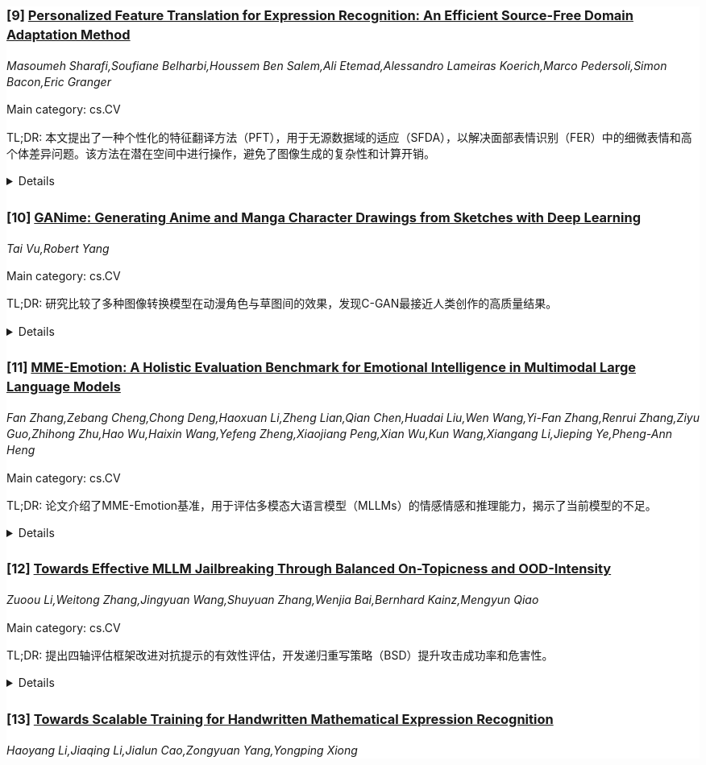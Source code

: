 ### [9] [Personalized Feature Translation for Expression Recognition: An Efficient Source-Free Domain Adaptation Method](https://arxiv.org/abs/2508.09202)
*Masoumeh Sharafi,Soufiane Belharbi,Houssem Ben Salem,Ali Etemad,Alessandro Lameiras Koerich,Marco Pedersoli,Simon Bacon,Eric Granger*

Main category: cs.CV

TL;DR: 本文提出了一种个性化的特征翻译方法（PFT），用于无源数据域的适应（SFDA），以解决面部表情识别（FER）中的细微表情和高个体差异问题。该方法在潜在空间中进行操作，避免了图像生成的复杂性和计算开销。


<details><summary>Details</summary></details>


### [10] [GANime: Generating Anime and Manga Character Drawings from Sketches with Deep Learning](https://arxiv.org/abs/2508.09207)
*Tai Vu,Robert Yang*

Main category: cs.CV

TL;DR: 研究比较了多种图像转换模型在动漫角色与草图间的效果，发现C-GAN最接近人类创作的高质量结果。


<details><summary>Details</summary></details>


### [11] [MME-Emotion: A Holistic Evaluation Benchmark for Emotional Intelligence in Multimodal Large Language Models](https://arxiv.org/abs/2508.09210)
*Fan Zhang,Zebang Cheng,Chong Deng,Haoxuan Li,Zheng Lian,Qian Chen,Huadai Liu,Wen Wang,Yi-Fan Zhang,Renrui Zhang,Ziyu Guo,Zhihong Zhu,Hao Wu,Haixin Wang,Yefeng Zheng,Xiaojiang Peng,Xian Wu,Kun Wang,Xiangang Li,Jieping Ye,Pheng-Ann Heng*

Main category: cs.CV

TL;DR: 论文介绍了MME-Emotion基准，用于评估多模态大语言模型（MLLMs）的情感情感和推理能力，揭示了当前模型的不足。


<details><summary>Details</summary></details>


### [12] [Towards Effective MLLM Jailbreaking Through Balanced On-Topicness and OOD-Intensity](https://arxiv.org/abs/2508.09218)
*Zuoou Li,Weitong Zhang,Jingyuan Wang,Shuyuan Zhang,Wenjia Bai,Bernhard Kainz,Mengyun Qiao*

Main category: cs.CV

TL;DR: 提出四轴评估框架改进对抗提示的有效性评估，开发递归重写策略（BSD）提升攻击成功率和危害性。


<details><summary>Details</summary></details>


### [13] [Towards Scalable Training for Handwritten Mathematical Expression Recognition](https://arxiv.org/abs/2508.09220)
*Haoyang Li,Jiaqing Li,Jialun Cao,Zongyuan Yang,Yongping Xiong*
